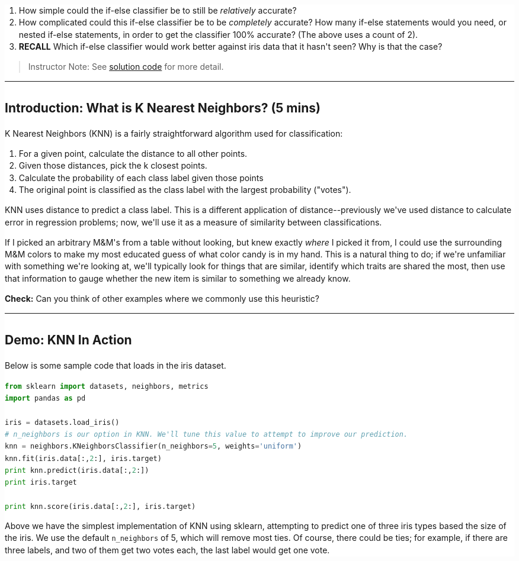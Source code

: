 1. How simple could the if-else classifier be to still be _relatively_ accurate?
2. How complicated could this if-else classifier be to be _completely_ accurate? How many if-else statements would you need, or nested if-else statements, in order to get the classifier 100% accurate? (The above uses a count of 2).
3. **RECALL** Which if-else classifier would work better against iris data that it hasn't seen? Why is that the case?

> Instructor Note: See [solution code](./code/solution-code/solution-code-8.ipynb) for more detail.

---

<a name="introduction-knn"></a>
## Introduction: What is K Nearest Neighbors? (5 mins)

K Nearest Neighbors (KNN) is a fairly straightforward algorithm used for classification:

1. For a given point, calculate the distance to all other points.
2. Given those distances, pick the k closest points.
3. Calculate the probability of each class label given those points
4. The original point is classified as the class label with the largest probability ("votes").

KNN uses distance to predict a class label. This is a different application of distance--previously we've used distance to calculate error in regression problems; now, we'll use it as a measure of similarity between classifications.

If I picked an arbitrary M&M's from a table without looking, but knew exactly _where_ I picked it from, I could use the surrounding M&M colors to make my most educated guess of what color candy is in my hand. This is a natural thing to do; if we're unfamiliar with something we're looking at, we'll typically look for things that are similar, identify which traits are shared the most, then use that information to gauge whether the new item is similar to something we already know.

**Check:** Can you think of other examples where we commonly use this heuristic?

---

<a name="demo-practice-knn"></a>
## Demo: KNN In Action

Below is some sample code that loads in the iris dataset.

```python
from sklearn import datasets, neighbors, metrics
import pandas as pd

iris = datasets.load_iris()
# n_neighbors is our option in KNN. We'll tune this value to attempt to improve our prediction.
knn = neighbors.KNeighborsClassifier(n_neighbors=5, weights='uniform')
knn.fit(iris.data[:,2:], iris.target)
print knn.predict(iris.data[:,2:])
print iris.target

print knn.score(iris.data[:,2:], iris.target)
```

Above we have the simplest implementation of KNN using sklearn, attempting to predict one of three iris types based the size of the iris. We use the default `n_neighbors` of 5, which will remove most ties. Of course, there could be ties; for example, if there are three labels, and two of them get two votes each, the last label would get one vote.
